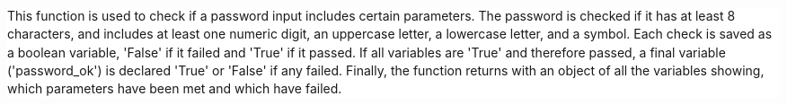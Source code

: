 This function is used to check if a password input includes certain parameters. The password is checked if it has at least 8 characters, and includes at least one numeric digit, an uppercase letter, a lowercase letter, and a symbol. Each check is saved as a boolean variable, 'False' if it failed and 'True' if it passed. If all variables are 'True' and therefore passed, a final variable ('password_ok') is declared 'True' or 'False' if any failed. Finally, the function returns with an object of all the variables showing, which parameters have been met and which have failed.